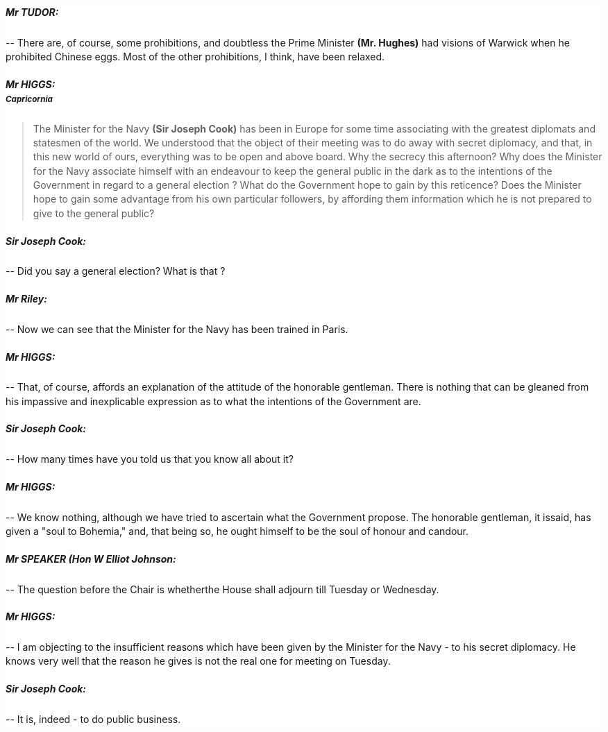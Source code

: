 ##### Mr TUDOR:

-- There are, of course, some prohibitions, and doubtless the Prime Minister  **(Mr. Hughes)**  had visions of Warwick when he prohibited Chinese eggs. Most of the other prohibitions, I think, have been relaxed. 

##### Mr HIGGS:<br><small class="text-muted">Capricornia</small>



  >The Minister for the Navy  **(Sir Joseph Cook)**  has been in Europe for some time associating with the greatest diplomats and statesmen of the world. We understood that the object of their meeting was to do away with secret diplomacy, and that, in this new world of ours, everything was to be open and above board. Why the secrecy this afternoon? Why does the Minister for the Navy associate himself with an endeavour to keep the general public in the dark as to the intentions of the Government in regard to a general election ? What do the Government hope to gain by this reticence? Does the Minister hope to gain some advantage from his own particular followers, by affording them information which he is not prepared to give to the general public? 

##### Sir Joseph Cook:

-- Did you say a general election? What is that ? 

##### Mr Riley:

-- Now we can see that the Minister for the Navy has been trained in Paris. 

##### Mr HIGGS:

-- That, of course, affords an explanation of the attitude of the honorable gentleman. There is nothing that can be gleaned from his impassive and inexplicable expression as to what the intentions of the Government are. 

##### Sir Joseph Cook:

-- How many times have you told us that you know all about it? 

##### Mr HIGGS:

-- We know nothing, although we have tried to ascertain what the Government propose. The honorable gentleman, it issaid, has given a "soul to Bohemia," and, that being so, he ought himself to be the soul of honour and candour. 

##### Mr SPEAKER (Hon W Elliot Johnson:

-- The question before the Chair is whetherthe House shall adjourn till Tuesday or Wednesday. 

##### Mr HIGGS:

-- I am objecting to the insufficient reasons which have been given by the Minister for the Navy - to his secret diplomacy. He knows very well that the reason he gives is not the real one for meeting on Tuesday. 

##### Sir Joseph Cook:

-- It is, indeed - to do public business. 
